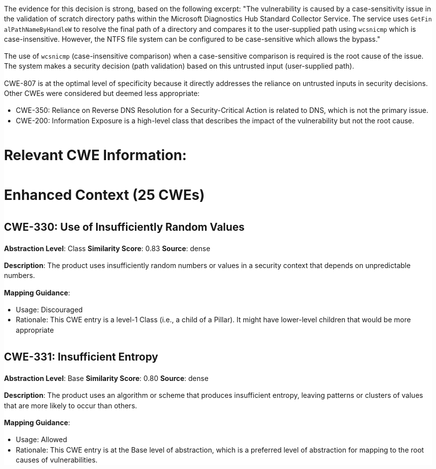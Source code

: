The evidence for this decision is strong, based on the following excerpt:
"The vulnerability is caused by a case-sensitivity issue in the validation of scratch directory paths within the Microsoft Diagnostics Hub Standard Collector Service. The service uses `GetFinalPathNameByHandleW` to resolve the final path of a directory and compares it to the user-supplied path using `wcsnicmp` which is case-insensitive. However, the NTFS file system can be configured to be case-sensitive which allows the bypass."

The use of `wcsnicmp` (case-insensitive comparison) when a case-sensitive comparison is required is the root cause of the issue. The system makes a security decision (path validation) based on this untrusted input (user-supplied path).

CWE-807 is at the optimal level of specificity because it directly addresses the reliance on untrusted inputs in security decisions. Other CWEs were considered but deemed less appropriate:

*   CWE-350: Reliance on Reverse DNS Resolution for a Security-Critical Action is related to DNS, which is not the primary issue.
*   CWE-200: Information Exposure is a high-level class that describes the impact of the vulnerability but not the root cause.

# Relevant CWE Information:

# Enhanced Context (25 CWEs)

## CWE-330: Use of Insufficiently Random Values
**Abstraction Level**: Class
**Similarity Score**: 0.83
**Source**: dense

**Description**:
The product uses insufficiently random numbers or values in a security context that depends on unpredictable numbers.

**Mapping Guidance**:
- Usage: Discouraged
- Rationale: This CWE entry is a level-1 Class (i.e., a child of a Pillar). It might have lower-level children that would be more appropriate

## CWE-331: Insufficient Entropy
**Abstraction Level**: Base
**Similarity Score**: 0.80
**Source**: dense

**Description**:
The product uses an algorithm or scheme that produces insufficient entropy, leaving patterns or clusters of values that are more likely to occur than others.

**Mapping Guidance**:
- Usage: Allowed
- Rationale: This CWE entry is at the Base level of abstraction, which is a preferred level of abstraction for mapping to the root causes of vulnerabilities.
